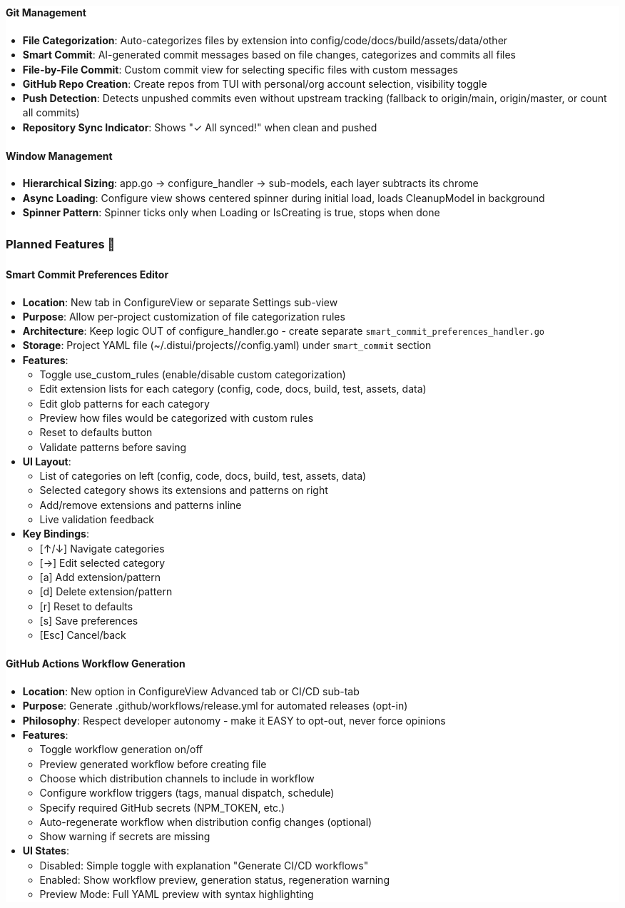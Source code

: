 #### Git Management
- **File Categorization**: Auto-categorizes files by extension into config/code/docs/build/assets/data/other
- **Smart Commit**: AI-generated commit messages based on file changes, categorizes and commits all files
- **File-by-File Commit**: Custom commit view for selecting specific files with custom messages
- **GitHub Repo Creation**: Create repos from TUI with personal/org account selection, visibility toggle
- **Push Detection**: Detects unpushed commits even without upstream tracking (fallback to origin/main, origin/master, or count all commits)
- **Repository Sync Indicator**: Shows "✓ All synced!" when clean and pushed

#### Window Management
- **Hierarchical Sizing**: app.go → configure_handler → sub-models, each layer subtracts its chrome
- **Async Loading**: Configure view shows centered spinner during initial load, loads CleanupModel in background
- **Spinner Pattern**: Spinner ticks only when Loading or IsCreating is true, stops when done

### Planned Features 🔄

#### Smart Commit Preferences Editor
- **Location**: New tab in ConfigureView or separate Settings sub-view
- **Purpose**: Allow per-project customization of file categorization rules
- **Architecture**: Keep logic OUT of configure_handler.go - create separate `smart_commit_preferences_handler.go`
- **Storage**: Project YAML file (~/.distui/projects/<id>/config.yaml) under `smart_commit` section
- **Features**:
  - Toggle use_custom_rules (enable/disable custom categorization)
  - Edit extension lists for each category (config, code, docs, build, test, assets, data)
  - Edit glob patterns for each category
  - Preview how files would be categorized with custom rules
  - Reset to defaults button
  - Validate patterns before saving
- **UI Layout**:
  - List of categories on left (config, code, docs, build, test, assets, data)
  - Selected category shows its extensions and patterns on right
  - Add/remove extensions and patterns inline
  - Live validation feedback
- **Key Bindings**:
  - [↑/↓] Navigate categories
  - [→] Edit selected category
  - [a] Add extension/pattern
  - [d] Delete extension/pattern
  - [r] Reset to defaults
  - [s] Save preferences
  - [Esc] Cancel/back

#### GitHub Actions Workflow Generation
- **Location**: New option in ConfigureView Advanced tab or CI/CD sub-tab
- **Purpose**: Generate .github/workflows/release.yml for automated releases (opt-in)
- **Philosophy**: Respect developer autonomy - make it EASY to opt-out, never force opinions
- **Features**:
  - Toggle workflow generation on/off
  - Preview generated workflow before creating file
  - Choose which distribution channels to include in workflow
  - Configure workflow triggers (tags, manual dispatch, schedule)
  - Specify required GitHub secrets (NPM_TOKEN, etc.)
  - Auto-regenerate workflow when distribution config changes (optional)
  - Show warning if secrets are missing
- **UI States**:
  - Disabled: Simple toggle with explanation "Generate CI/CD workflows"
  - Enabled: Show workflow preview, generation status, regeneration warning
  - Preview Mode: Full YAML preview with syntax highlighting
